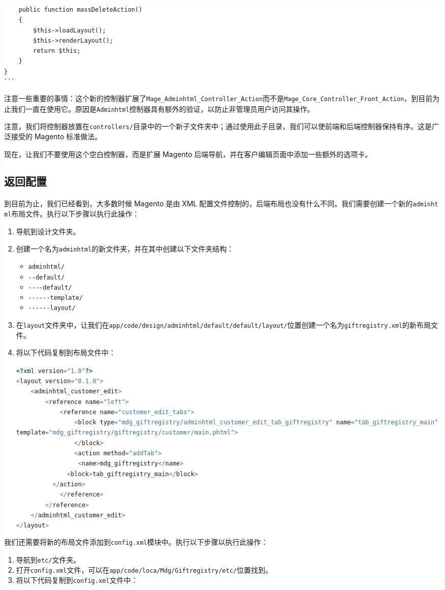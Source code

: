         public function massDeleteAction()
        {
            $this->loadLayout();
            $this->renderLayout();
            return $this;
        }
    }
    ```

注意一些重要的事情：这个新的控制器扩展了`Mage_Adminhtml_Controller_Action`而不是`Mage_Core_Controller_Front_Action`，到目前为止我们一直在使用它。原因是`Adminhtml`控制器具有额外的验证，以防止非管理员用户访问其操作。

注意，我们将控制器放置在`controllers/`目录中的一个新子文件夹中；通过使用此子目录，我们可以使前端和后端控制器保持有序。这是广泛接受的 Magento 标准做法。

现在，让我们不要使用这个空白控制器，而是扩展 Magento 后端导航，并在客户编辑页面中添加一些额外的选项卡。

## 返回配置

到目前为止，我们已经看到，大多数时候 Magento 是由 XML 配置文件控制的，后端布局也没有什么不同。我们需要创建一个新的`adminhtml`布局文件。执行以下步骤以执行此操作：

1.  导航到设计文件夹。
2.  创建一个名为`adminhtml`的新文件夹，并在其中创建以下文件夹结构：
    *   `adminhtml/`
    *   `--default/`
    *   `----default/`
    *   `------template/`
    *   `------layout/`
3.  在`layout`文件夹中，让我们在`app/code/design/adminhtml/default/default/layout/`位置创建一个名为`giftregistry.xml`的新布局文件。
4.  将以下代码复制到布局文件中：

    ```php
    <?xml version="1.0"?>
    <layout version="0.1.0">
        <adminhtml_customer_edit>
            <reference name="left">
                <reference name="customer_edit_tabs">
                    <block type="mdg_giftregistry/adminhtml_customer_edit_tab_giftregistry" name="tab_giftregistry_main" template="mdg_giftregistry/giftregistry/customer/main.phtml">
                    </block>
                    <action method="addTab">
                     <name>mdg_giftregistry</name>
                  <block>tab_giftregistry_main</block>
              </action>
                </reference>
            </reference>
        </adminhtml_customer_edit>
    </layout>
    ```

我们还需要将新的布局文件添加到`config.xml`模块中。执行以下步骤以执行此操作：

1.  导航到`etc/`文件夹。
2.  打开`config.xml`文件，可以在`app/code/loca/Mdg/Giftregistry/etc/`位置找到。
3.  将以下代码复制到`config.xml`文件中：
